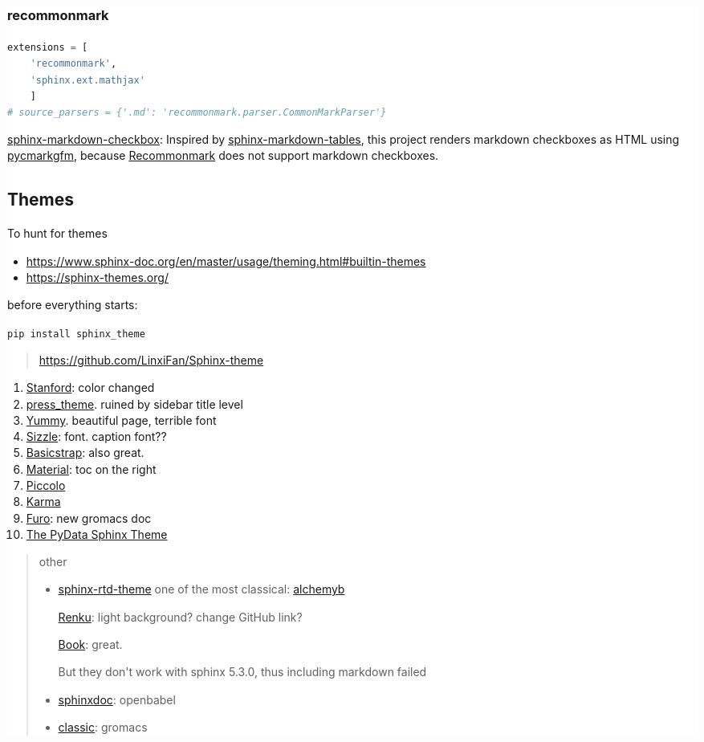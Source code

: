 

### recommonmark

```python
extensions = [
    'recommonmark',
    'sphinx.ext.mathjax'
    ]
# source_parsers = {'.md': 'recommonmark.parser.CommonMarkParser'}
```

[sphinx-markdown-checkbox](https://pypi.org/project/sphinx-markdown-checkbox/): Inspired by [sphinx-markdown-tables](https://github.com/ryanfox/sphinx-markdown-tables), this project renders markdown checkboxes as HTML using [pycmarkgfm](https://github.com/zopieux/pycmarkgfm), because [Recommonmark](https://github.com/rtfd/recommonmark) does not support markdown checkboxes.


## Themes

To hunt for themes

- https://www.sphinx-doc.org/en/master/usage/theming.html#builtin-themes
- https://sphinx-themes.org/

before everything starts:

```shell
pip install sphinx_theme
```

> https://github.com/LinxiFan/Sphinx-theme

1. [Stanford](https://sphinx-themes.org/#theme-sphinx-theme): color changed
2. [press_theme](https://github.com/schettino72/sphinx_press_theme). ruined by sidebar title level
3. [Yummy](https://sphinx-themes.org/#theme-yummy-sphinx-theme). beautiful page, terrible font
4. [Sizzle](https://sphinx-themes.org/#theme-sphinx-sizzle-theme): font. caption font??
5. [Basicstrap](https://sphinx-themes.org/#theme-sphinxjp-themes-basicstrap): also great. 
6. [Material](https://sphinx-themes.org/#theme-sphinx-material): toc on the right
7. [Piccolo](https://sphinx-themes.org/#theme-piccolo-theme)
8. [Karma](https://sphinx-themes.org/#theme-karma-sphinx-theme)
9. [Furo](https://sphinx-themes.org/#theme-furo): new gromacs doc
10. [The PyData Sphinx Theme](https://pydata-sphinx-theme.readthedocs.io/en/stable/index.html)

> other
>
> - [sphinx-rtd-theme](https://pypi.org/project/sphinx-rtd-theme/)  one of the most classical: [alchemyb](https://alchemlyb.readthedocs.io/en/latest/)
>
>   [Renku](https://sphinx-themes.org/#theme-renku-sphinx-theme): light background? change GitHub link?
>
>   [Book](https://sphinx-themes.org/#theme-sphinx-book-theme): great.
>
>   But they don't work with sphinx 5.3.0, thus including markdown failed
>
> - [sphinxdoc](https://sphinx-themes.org/#theme-default-sphinxdoc): openbabel
>
> - [classic](https://sphinx-themes.org/#theme-default-classic): gromacs

